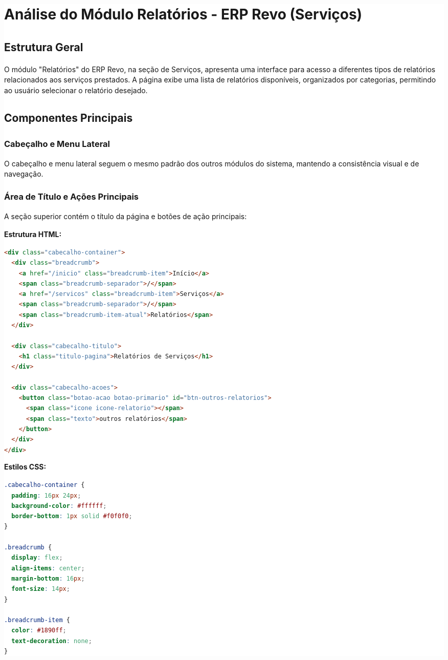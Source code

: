 # Análise do Módulo Relatórios - ERP Revo (Serviços)

## Estrutura Geral

O módulo "Relatórios" do ERP Revo, na seção de Serviços, apresenta uma interface para acesso a diferentes tipos de relatórios relacionados aos serviços prestados. A página exibe uma lista de relatórios disponíveis, organizados por categorias, permitindo ao usuário selecionar o relatório desejado.

## Componentes Principais

### Cabeçalho e Menu Lateral

O cabeçalho e menu lateral seguem o mesmo padrão dos outros módulos do sistema, mantendo a consistência visual e de navegação.

### Área de Título e Ações Principais

A seção superior contém o título da página e botões de ação principais:

**Estrutura HTML:**

```html
<div class="cabecalho-container">
  <div class="breadcrumb">
    <a href="/inicio" class="breadcrumb-item">Início</a>
    <span class="breadcrumb-separador">/</span>
    <a href="/servicos" class="breadcrumb-item">Serviços</a>
    <span class="breadcrumb-separador">/</span>
    <span class="breadcrumb-item-atual">Relatórios</span>
  </div>

  <div class="cabecalho-titulo">
    <h1 class="titulo-pagina">Relatórios de Serviços</h1>
  </div>

  <div class="cabecalho-acoes">
    <button class="botao-acao botao-primario" id="btn-outros-relatorios">
      <span class="icone icone-relatorio"></span>
      <span class="texto">outros relatórios</span>
    </button>
  </div>
</div>
```

**Estilos CSS:**

```css
.cabecalho-container {
  padding: 16px 24px;
  background-color: #ffffff;
  border-bottom: 1px solid #f0f0f0;
}

.breadcrumb {
  display: flex;
  align-items: center;
  margin-bottom: 16px;
  font-size: 14px;
}

.breadcrumb-item {
  color: #1890ff;
  text-decoration: none;
}
```